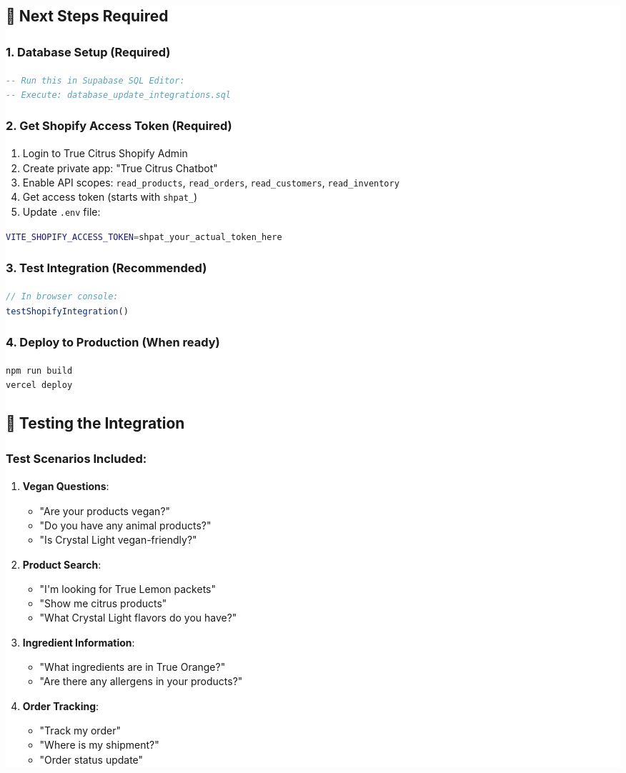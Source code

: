 ## 🔧 Next Steps Required

### 1. Database Setup (Required)
```sql
-- Run this in Supabase SQL Editor:
-- Execute: database_update_integrations.sql
```

### 2. Get Shopify Access Token (Required)
1. Login to True Citrus Shopify Admin
2. Create private app: "True Citrus Chatbot"
3. Enable API scopes: `read_products`, `read_orders`, `read_customers`, `read_inventory`
4. Get access token (starts with `shpat_`)
5. Update `.env` file:
```bash
VITE_SHOPIFY_ACCESS_TOKEN=shpat_your_actual_token_here
```

### 3. Test Integration (Recommended)
```javascript
// In browser console:
testShopifyIntegration()
```

### 4. Deploy to Production (When ready)
```bash
npm run build
vercel deploy
```

## 🧪 Testing the Integration

### Test Scenarios Included:

1. **Vegan Questions**:
   - "Are your products vegan?"
   - "Do you have any animal products?"
   - "Is Crystal Light vegan-friendly?"

2. **Product Search**:
   - "I'm looking for True Lemon packets"
   - "Show me citrus products"
   - "What Crystal Light flavors do you have?"

3. **Ingredient Information**:
   - "What ingredients are in True Orange?"
   - "Are there any allergens in your products?"

4. **Order Tracking**:
   - "Track my order"
   - "Where is my shipment?"
   - "Order status update"

